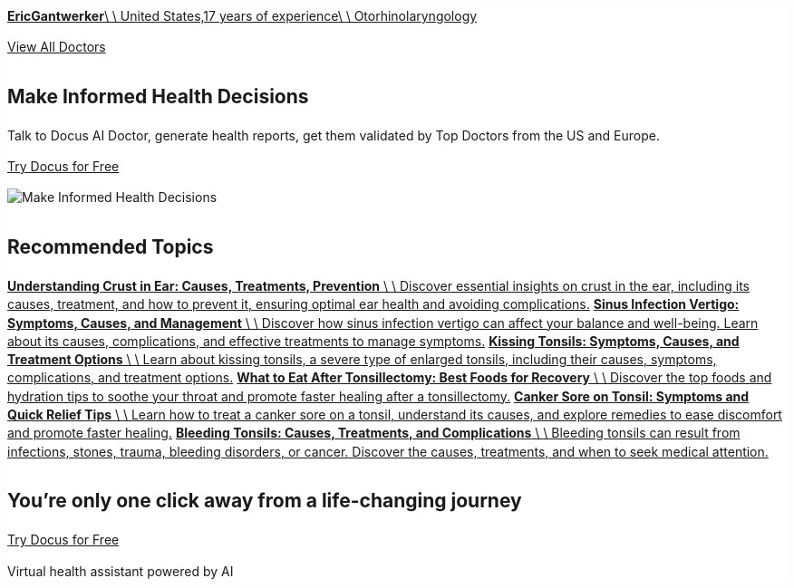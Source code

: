 [**EricGantwerker**\\
\\
United States,17 years of experience\\
\\
Otorhinolaryngology](https://docus.ai/doctors/eric-gantwerker-393)

[View All Doctors](https://docus.ai/doctors)

## Make Informed Health Decisions

Talk to Docus AI Doctor, generate health reports, get them validated by Top Doctors from the US and Europe.

[Try Docus for Free](https://my.docus.ai/auth/signup)

![Make Informed Health Decisions](https://docus.ai/_next/image?url=%2Fblog%2Fai-health-assistant.jpg&w=3840&q=100)

## Recommended Topics

[**Understanding Crust in Ear: Causes, Treatments, Prevention** \\
\\
Discover essential insights on crust in the ear, including its causes, treatment, and how to prevent it, ensuring optimal ear health and avoiding complications.](https://docus.ai/symptoms-guide/understanding-crust-in-ear-causes-treatments-prevention) [**Sinus Infection Vertigo: Symptoms, Causes, and Management** \\
\\
Discover how sinus infection vertigo can affect your balance and well-being. Learn about its causes, complications, and effective treatments to manage symptoms.](https://docus.ai/symptoms-guide/sinus-infection-vertigo-symptoms-causes-and-management) [**Kissing Tonsils: Symptoms, Causes, and Treatment Options** \\
\\
Learn about kissing tonsils, a severe type of enlarged tonsils, including their causes, symptoms, complications, and treatment options.](https://docus.ai/symptoms-guide/kissing-tonsils) [**What to Eat After Tonsillectomy: Best Foods for Recovery** \\
\\
Discover the top foods and hydration tips to soothe your throat and promote faster healing after a tonsillectomy.](https://docus.ai/symptoms-guide/what-to-eat-after-tonsillectomy) [**Canker Sore on Tonsil: Symptoms and Quick Relief Tips** \\
\\
Learn how to treat a canker sore on a tonsil, understand its causes, and explore remedies to ease discomfort and promote faster healing.](https://docus.ai/symptoms-guide/canker-sore-on-tonsil) [**Bleeding Tonsils: Causes, Treatments, and Complications** \\
\\
Bleeding tonsils can result from infections, stones, trauma, bleeding disorders, or cancer. Discover the causes, treatments, and when to seek medical attention.](https://docus.ai/symptoms-guide/bleeding-tonsils)

## You’re only one click away from a life-changing journey

[Try Docus for Free](https://my.docus.ai/auth/signup)

Virtual health assistant powered by AI

